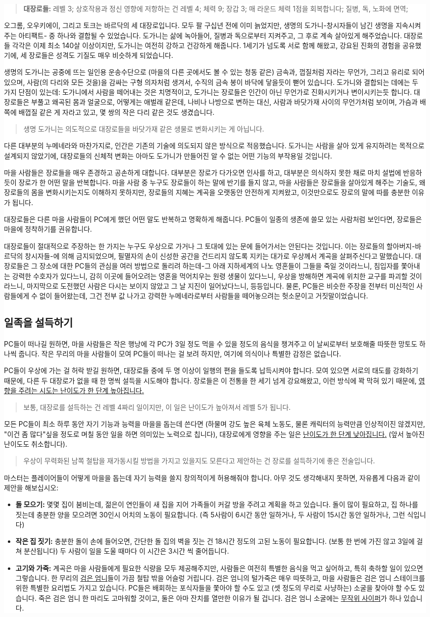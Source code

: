 > **대장로들:** 레벨 3; 상호작용과 정신 영향에 저항하는 건 레벨 4; 체력 9; 장갑 3; 매 라운드 체력 1점을 회복합니다; 질병, 독, 노화에 면역;

오그롬, 오우키에이, 그리고 토크는 바르닥의 세 대장로입니다. 모두 팔 구십년 전에 이미 늙었지만, 생명의 도가니-창시자들이 남긴 생명을 지속시켜주는 아티팩트- 중 하나와 결합될 수 있었습니다. 도가니는 삶에 녹아들어, 질병과 독으로부터 지켜주고, 그 후로 계속 살아있게 해주었습니다. 대장로들 각각은 이제 최소 140살 이상이지만, 도가니는 여전히 강하고 건강하게 해줍니다. 1세기가 넘도록 서로 함께 해왔고, 강요된 진화의 경험을 공유했기에, 세 장로들은 성격도 기질도 매우 비슷하게 되었습니다.

생명의 도가니는 공중에 뜨는 일인용 운송수단으로 (마을의 다른 곳에서도 볼 수 있는 청동 같은) 금속과, 껍질처럼 자라는 무언가, 그리고 유리로 되어 있으며, 사람(의 다리와 모든 것을)을 감싸는 구형 의자처럼 생겨서, 수직의 금속 봉이 바닥에 닿을듯이 뻗어 있습니다. 도가니와 결합되는 데에는 두 가지 단점이 있는데: 도가니에서 사람을 떼어내는 것은 치명적이고, 도가니는 장로들은 인간이 아닌 무언가로 진화시키거나 변이시키는듯 합니다. 대장로들은 부풀고 왜곡된 몸과 얼굴으로, 어떻게는 애벌래 같은데, 나비나 나방으로 변하는 대신, 사람과 바닷가재 사이의 무언가처럼 보이며, 가슴과 배 쪽에 배껍질 같은 게 자라고 있고, 몇 쌍의 작은 다리 같은 것도 생겼습니다.

> 생명 도가니는 의도적으로 대장로들을 바닷가재 같은 생물로 변화시키는 게 아닙니다.

다른 대부분의 누메네라와 마찬가지로, 인간은 기존의 기술에 의도되지 않은 방식으로 적응했습니다. 도가니는 사람을 살아 있게 유지하려는 목적으로 설계되지 않았기에, 대장로들의 신체적 변화는 아마도 도가니가 만들어진 알 수 없는 어떤 기능의 부작용일 것입니다.

마을 사람들은 장로들을 매우 존경하고 공손하게 대합니다. 대부분은 장로가 다가오면 인사를 하고, 대부분은 의식하지 못한 채로 마치 설법에 반응하듯이 장로가 한 어떤 말을 반복합니다. 마을 사람 중 누구도 장로들이 하는 말에 반기를 들지 않고, 마을 사람들은 장로들을 살아있게 해주는 기술도, 왜 장로들의 몸을 변화시키는지도 이해하지 못하지만, 장로들의 지혜는 계곡을 오랫동안 안전하게 지켜왔고, 이것만으로도 장로의 말에 따를 충분한 이유가 됩니다.

대장로들은 다른 마을 사람들이 PC에게 했던 어떤 말도 반복하고 명확하게 해줍니다. PC들이 일종의 생존에 쓸모 있는 사람처럼 보인다면, 장로들은 마을에 정착하기를 권유합니다.

대장로들이 절대적으로 주장하는 한 가지는 누구도 우상으로 가거나 그 토대에 있는 문에 들어가서는 안된다는 것입니다. 이는 장로들의 할아버지-바르닥의 창시자들-에 의해 금지되었으며, 필멸자의 손이 신성한 공간을 건드리지 않도록 지키는 대가로 우상께서 계곡을 살펴주신다고 말했습니다. 대장로들은 그 장소에 대한 PC들의 관심을 여러 방법으로 돌리려 하는데-그 아래 지하세계의 나노 영혼들이 그들을 죽일 것이라느니, 침입자를 쫓아내는 강력한 수호자가 있다느니, 감히 이곳에 들어오려는 영혼을 먹어치우는 원령 생물이 있다느니, 우상을 방해하면 계곡에 위치한 교구를 파괴할 것이라느니, 마지막으로 도전했던 사람은 다시는 보이지 않았고 그 날 지진이 일어났다느니, 등등입니다. 물론, PC들은 비슷한 주장을 전부터 미신적인 사람들에게 수 없이 들어왔는데, 그건 전부 값 나가고 강력한 누메네라로부터 사람들을 떼어놓으려는 헛소문이고 거짓말이었습니다.

## 일족을 설득하기

PC들이 떠나길 원하면, 마을 사람들은 작은 행낭에 각 PC가 3일 정도 먹을 수 있을 정도의 음식을 챙겨주고 이 날씨로부터 보호해줄 따뜻한 망토도 하나씩 줍니다. 작은 무리의 마을 사람들이 모여 PC들이 떠나는 걸 보려 하지만, 여기에 의식이나 특별한 감정은 없습니다.

PC들이 우상에 가는 걸 허락 받길 원하면, 대장로들 중에 두 명 이상이 일행의 편을 들도록 납득시켜야 합니다. 모여 있으면 서로의 태도를 강화하기 때문에, 다른 두 대장로가 없을 때 한 명씩 설득을 시도해야 합니다. 장로들은 이 전통을 한 세기 넘게 강요해왔고, 이런 방식에 꽉 막혀 있기 때문에, [영향을 주려는 시도는 난이도가 한 단계 높아집니다.](/ko/numenera/how-to-play-numenera#overview)

> 보통, 대장로를 설득하는 건 레벨 4짜리 일이지만, 이 일은 난이도가 높아져서 레벨 5가 됩니다.

모든 PC들이 최소 하루 동안 자기 기능과 능력을 마을을 돕는데 쓴다면 (하물며 강도 높은 육체 노동도, 물론 캐릭터의 능력만큼 인상적이진 않겠지만, "이건 좀 많다"싶을 정도로 며칠 동안 일을 하면 의미있는 노력으로 칩니다), 대장로에게 영향을 주는 일은 [난이도가 한 단계 낮아집니다.](/ko/numenera/how-to-play-numenera#overview) (앞서 높아진 난이도도 취소합니다).

> 우상이 무력화된 남쪽 철탑을 재가동시킬 방법을 가지고 있을지도 모른다고 제안하는 건 장로를 설득하기에 좋은 전술입니다.

마스터는 플레이어들이 어떻게 마을을 돕는데 자기 능력을 쓸지 창의적이게 허용해줘야 합니다. 아무 것도 생각해내지 못하면, 자유롭게 다음과 같이 제안을 해보십시오:

- **돌 모으기:** 몇몇 집이 붐비는데, 젊은이 연인들이 새 집을 지어 가족들이 커갈 방을 주려고 계획을 하고 있습니다. 돌이 많이 필요하고, 집 하나를 짓는데 충분한 양을 모으려면 30인시 어치의 노동이 필요합니다. (즉 5사람이 6시간 동안 일하거나, 두 사람이 15시간 동안 일하거나, 그런 식입니다)

- **작은 집 짓기:** 충분한 돌이 손에 들어오면, 간단한 돌 집의 벽을 짓는 건 18시간 정도의 고된 노동이 필요합니다. (보통 한 번에 가진 않고 3일에 걸쳐 분산됩니다) 두 사람이 일을 도울 때마다 이 시간은 3시간 씩 줄어듭니다.

- **고기와 가죽:** 계곡은 마을 사람들에게 필요한 식량을 모두 제공해주지만, 사람들은 여전히 특별한 음식을 먹고 싶어하고, 특히 축하할 일이 있으면 그렇습니다. 한 무리의 [검은 엄니](/ko/numenera/mini-bestiary#검은-엄니-black-tusk-4-12)들이 가끔 철탑 밖을 어슬렁 거립니다. 검은 엄니의 털가죽은 매우 따뜻하고, 마을 사람들은 검은 엄니 스테이크를 위한 특별한 요리법도 가지고 있습니다. PC들은 배회하는 포식자들을 쫓아야 할 수도 있고 (셋 정도의 무리로 사냥하는) 소굴을 찾아야 할 수도 있습니다. 죽은 검은 엄니 한 마리도 고마워할 것이고, 둘은 아마 잔치를 열만한 이유가 될 겁니다. 검은 엄니 소굴에는 [무작위 사이퍼](/ko/numenera/ashes-of-the-sea#무작위-사이퍼)가 하나 있습니다.
